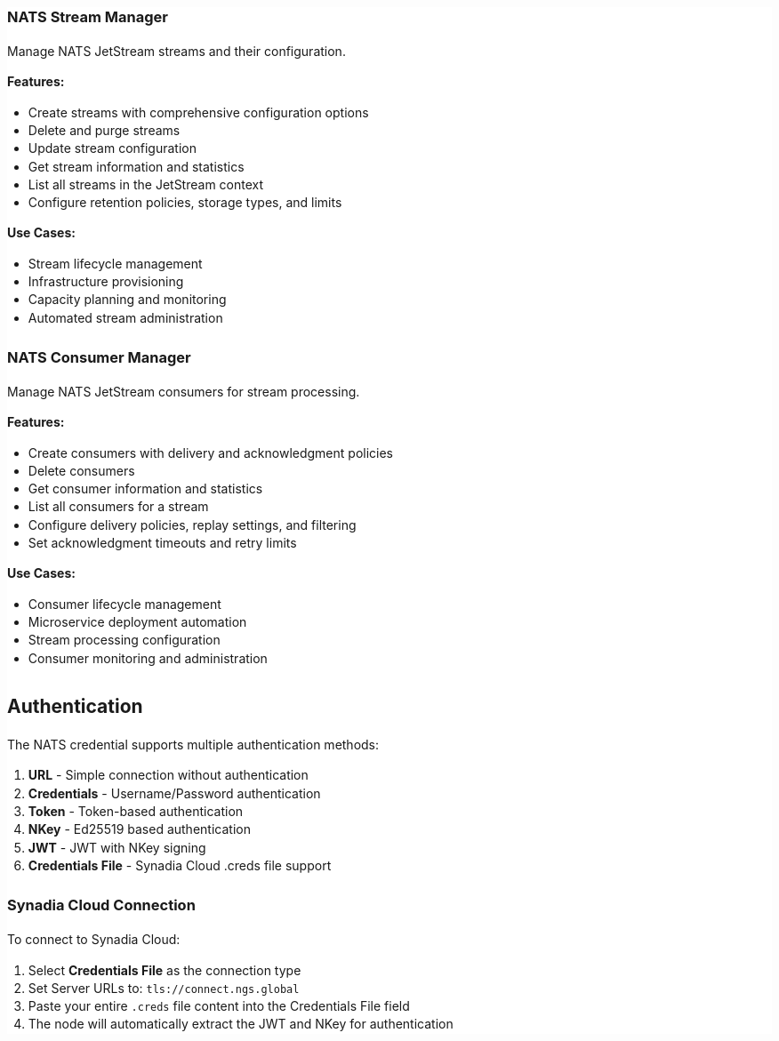 ### NATS Stream Manager

Manage NATS JetStream streams and their configuration.

**Features:**
- Create streams with comprehensive configuration options
- Delete and purge streams
- Update stream configuration
- Get stream information and statistics
- List all streams in the JetStream context
- Configure retention policies, storage types, and limits

**Use Cases:**
- Stream lifecycle management
- Infrastructure provisioning
- Capacity planning and monitoring
- Automated stream administration

### NATS Consumer Manager

Manage NATS JetStream consumers for stream processing.

**Features:**
- Create consumers with delivery and acknowledgment policies
- Delete consumers
- Get consumer information and statistics
- List all consumers for a stream
- Configure delivery policies, replay settings, and filtering
- Set acknowledgment timeouts and retry limits

**Use Cases:**
- Consumer lifecycle management
- Microservice deployment automation
- Stream processing configuration
- Consumer monitoring and administration


## Authentication

The NATS credential supports multiple authentication methods:

1. **URL** - Simple connection without authentication
2. **Credentials** - Username/Password authentication
3. **Token** - Token-based authentication
4. **NKey** - Ed25519 based authentication
5. **JWT** - JWT with NKey signing
6. **Credentials File** - Synadia Cloud .creds file support

### Synadia Cloud Connection

To connect to Synadia Cloud:

1. Select **Credentials File** as the connection type
2. Set Server URLs to: `tls://connect.ngs.global`
3. Paste your entire `.creds` file content into the Credentials File field
4. The node will automatically extract the JWT and NKey for authentication
